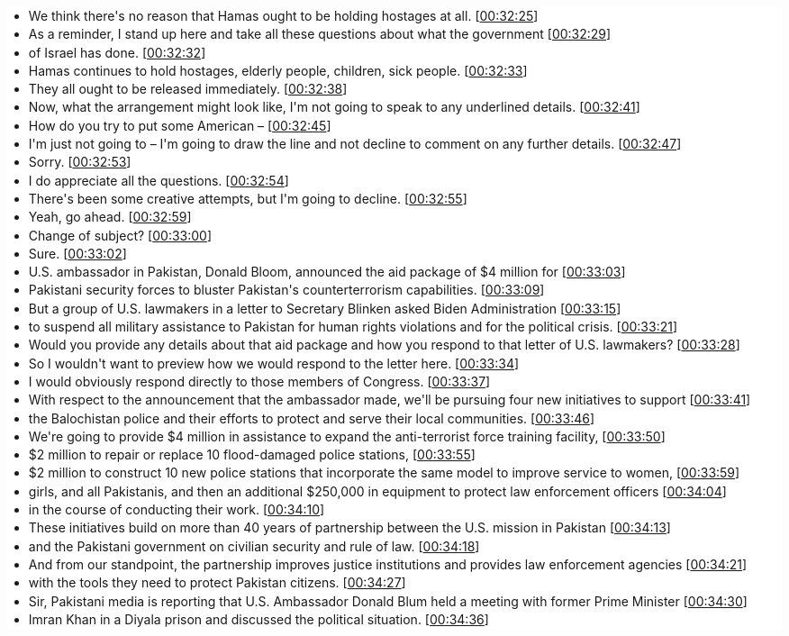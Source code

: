 *  We think there's no reason that Hamas ought to be holding hostages at all. [[00:32:25](https://www.youtube.com/watch?v=YxdI2FH5u0I&t=1945.26s)]
*  As a reminder, I stand up here and take all these questions about what the government [[00:32:29](https://www.youtube.com/watch?v=YxdI2FH5u0I&t=1949.26s)]
*  of Israel has done. [[00:32:32](https://www.youtube.com/watch?v=YxdI2FH5u0I&t=1952.26s)]
*  Hamas continues to hold hostages, elderly people, children, sick people. [[00:32:33](https://www.youtube.com/watch?v=YxdI2FH5u0I&t=1953.26s)]
*  They all ought to be released immediately. [[00:32:38](https://www.youtube.com/watch?v=YxdI2FH5u0I&t=1958.86s)]
*  Now, what the arrangement might look like, I'm not going to speak to any underlined details. [[00:32:41](https://www.youtube.com/watch?v=YxdI2FH5u0I&t=1961.06s)]
*  How do you try to put some American – [[00:32:45](https://www.youtube.com/watch?v=YxdI2FH5u0I&t=1965.06s)]
*  I'm just not going to – I'm going to draw the line and not decline to comment on any further details. [[00:32:47](https://www.youtube.com/watch?v=YxdI2FH5u0I&t=1967.06s)]
*  Sorry. [[00:32:53](https://www.youtube.com/watch?v=YxdI2FH5u0I&t=1973.06s)]
*  I do appreciate all the questions. [[00:32:54](https://www.youtube.com/watch?v=YxdI2FH5u0I&t=1974.06s)]
*  There's been some creative attempts, but I'm going to decline. [[00:32:55](https://www.youtube.com/watch?v=YxdI2FH5u0I&t=1975.06s)]
*  Yeah, go ahead. [[00:32:59](https://www.youtube.com/watch?v=YxdI2FH5u0I&t=1979.06s)]
*  Change of subject? [[00:33:00](https://www.youtube.com/watch?v=YxdI2FH5u0I&t=1980.06s)]
*  Sure. [[00:33:02](https://www.youtube.com/watch?v=YxdI2FH5u0I&t=1982.06s)]
*  U.S. ambassador in Pakistan, Donald Bloom, announced the aid package of $4 million for [[00:33:03](https://www.youtube.com/watch?v=YxdI2FH5u0I&t=1983.06s)]
*  Pakistani security forces to bluster Pakistan's counterterrorism capabilities. [[00:33:09](https://www.youtube.com/watch?v=YxdI2FH5u0I&t=1989.06s)]
*  But a group of U.S. lawmakers in a letter to Secretary Blinken asked Biden Administration [[00:33:15](https://www.youtube.com/watch?v=YxdI2FH5u0I&t=1995.06s)]
*  to suspend all military assistance to Pakistan for human rights violations and for the political crisis. [[00:33:21](https://www.youtube.com/watch?v=YxdI2FH5u0I&t=2001.06s)]
*  Would you provide any details about that aid package and how you respond to that letter of U.S. lawmakers? [[00:33:28](https://www.youtube.com/watch?v=YxdI2FH5u0I&t=2008.06s)]
*  So I wouldn't want to preview how we would respond to the letter here. [[00:33:34](https://www.youtube.com/watch?v=YxdI2FH5u0I&t=2014.06s)]
*  I would obviously respond directly to those members of Congress. [[00:33:37](https://www.youtube.com/watch?v=YxdI2FH5u0I&t=2017.06s)]
*  With respect to the announcement that the ambassador made, we'll be pursuing four new initiatives to support [[00:33:41](https://www.youtube.com/watch?v=YxdI2FH5u0I&t=2021.06s)]
*  the Balochistan police and their efforts to protect and serve their local communities. [[00:33:46](https://www.youtube.com/watch?v=YxdI2FH5u0I&t=2026.06s)]
*  We're going to provide $4 million in assistance to expand the anti-terrorist force training facility, [[00:33:50](https://www.youtube.com/watch?v=YxdI2FH5u0I&t=2030.06s)]
*  $2 million to repair or replace 10 flood-damaged police stations, [[00:33:55](https://www.youtube.com/watch?v=YxdI2FH5u0I&t=2035.06s)]
*  $2 million to construct 10 new police stations that incorporate the same model to improve service to women, [[00:33:59](https://www.youtube.com/watch?v=YxdI2FH5u0I&t=2039.06s)]
*  girls, and all Pakistanis, and then an additional $250,000 in equipment to protect law enforcement officers [[00:34:04](https://www.youtube.com/watch?v=YxdI2FH5u0I&t=2044.06s)]
*  in the course of conducting their work. [[00:34:10](https://www.youtube.com/watch?v=YxdI2FH5u0I&t=2050.06s)]
*  These initiatives build on more than 40 years of partnership between the U.S. mission in Pakistan [[00:34:13](https://www.youtube.com/watch?v=YxdI2FH5u0I&t=2053.06s)]
*  and the Pakistani government on civilian security and rule of law. [[00:34:18](https://www.youtube.com/watch?v=YxdI2FH5u0I&t=2058.06s)]
*  And from our standpoint, the partnership improves justice institutions and provides law enforcement agencies [[00:34:21](https://www.youtube.com/watch?v=YxdI2FH5u0I&t=2061.06s)]
*  with the tools they need to protect Pakistan citizens. [[00:34:27](https://www.youtube.com/watch?v=YxdI2FH5u0I&t=2067.06s)]
*  Sir, Pakistani media is reporting that U.S. Ambassador Donald Blum held a meeting with former Prime Minister [[00:34:30](https://www.youtube.com/watch?v=YxdI2FH5u0I&t=2070.06s)]
*  Imran Khan in a Diyala prison and discussed the political situation. [[00:34:36](https://www.youtube.com/watch?v=YxdI2FH5u0I&t=2076.06s)]